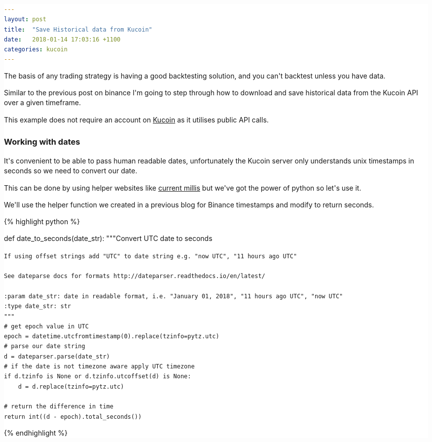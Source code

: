 ```yaml
---
layout: post
title:  "Save Historical data from Kucoin"
date:   2018-01-14 17:03:16 +1100
categories: kucoin
---
```

The basis of any trading strategy is having a good backtesting solution, and you can't backtest unless you have data.

Similar to the previous post on binance I'm going to step through how to download and save historical data from the Kucoin API over a given timeframe.

This example does not require an account on [Kucoin][kucoin] as it utilises public API calls.

### Working with dates

It's convenient to be able to pass human readable dates, unfortunately the Kucoin server only understands unix timestamps in seconds
so we need to convert our date.

This can be done by using helper websites like [current millis][current-millis] but we've got the power of python so let's use it.

We'll use the helper function we created in a previous blog for Binance timestamps and modify to return seconds.

{% highlight python %}

def date_to_seconds(date_str):
    """Convert UTC date to seconds

    If using offset strings add "UTC" to date string e.g. "now UTC", "11 hours ago UTC"

    See dateparse docs for formats http://dateparser.readthedocs.io/en/latest/

    :param date_str: date in readable format, i.e. "January 01, 2018", "11 hours ago UTC", "now UTC"
    :type date_str: str
    """
    # get epoch value in UTC
    epoch = datetime.utcfromtimestamp(0).replace(tzinfo=pytz.utc)
    # parse our date string
    d = dateparser.parse(date_str)
    # if the date is not timezone aware apply UTC timezone
    if d.tzinfo is None or d.tzinfo.utcoffset(d) is None:
        d = d.replace(tzinfo=pytz.utc)

    # return the difference in time
    return int((d - epoch).total_seconds())

{% endhighlight %}


[current-millis]: https://currentmillis.com/
[kucoin]: https://www.kucoin.com/#/?r=E42cWB
[binance]: https://www.binance.com/?ref=10099792
[binance-post]: https://sammchardy.github.io/binance/2018/01/08/historical-data-download-binance.html
[get_kline_data_tv]: https://python-kucoin.readthedocs.io/en/latest/market.html
[kucoin-examples]: https://github.com/sammchardy/python-kucoin/tree/master/examples
[python-kucoin]: https://github.com/sammchardy/python-kucoin
[pandas]: https://pandas.pydata.org/
[ta-lib]: https://github.com/mrjbq7/ta-lib